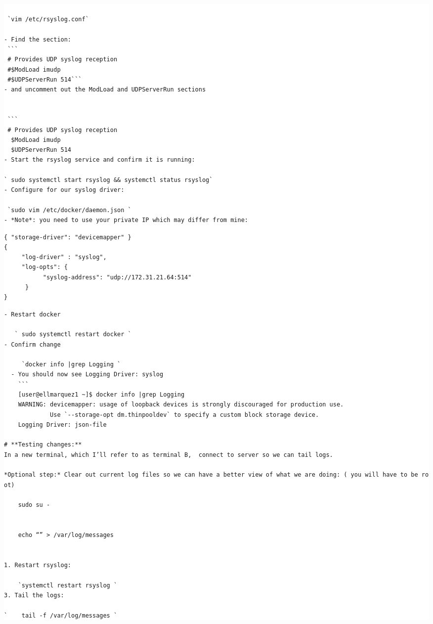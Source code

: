    ``` [user@ellmarquez1 ~]$ sudo systemctl restart docker

    `vim /etc/rsyslog.conf`
  
 - Find the section:
    ```
    # Provides UDP syslog reception
    #$ModLoad imudp
    #$UDPServerRun 514```
  - and uncomment out the ModLoad and UDPServerRun sections


    ```
    # Provides UDP syslog reception
     $ModLoad imudp
     $UDPServerRun 514
- Start the rsyslog service and confirm it is running:

   ` sudo systemctl start rsyslog && systemctl status rsyslog`
- Configure for our syslog driver:

    `sudo vim /etc/docker/daemon.json `
 - *Note*: you need to use your private IP which may differ from mine: 
 ```
    { "storage-driver": "devicemapper" }
    { 
         "log-driver" : "syslog",
         "log-opts": { 
               "syslog-address": "udp://172.31.21.64:514" 
          }
    } 
```
- Restart docker 

   ` sudo systemctl restart docker `
- Confirm change

     `docker info |grep Logging `
  - You should now see Logging Driver: syslog
    ```
    [user@ellmarquez1 ~]$ docker info |grep Logging
    WARNING: devicemapper: usage of loopback devices is strongly discouraged for production use.
             Use `--storage-opt dm.thinpooldev` to specify a custom block storage device.
    Logging Driver: json-file

# **Testing changes:** 
In a new terminal, which I’ll refer to as terminal B,  connect to server so we can tail logs.

*Optional step:* Clear out current log files so we can have a better view of what we are doing: ( you will have to be root)  

    sudo su -


    echo “” > /var/log/messages


1. Restart rsyslog:

    `systemctl restart rsyslog `
3. Tail the logs:

`    tail -f /var/log/messages `

```